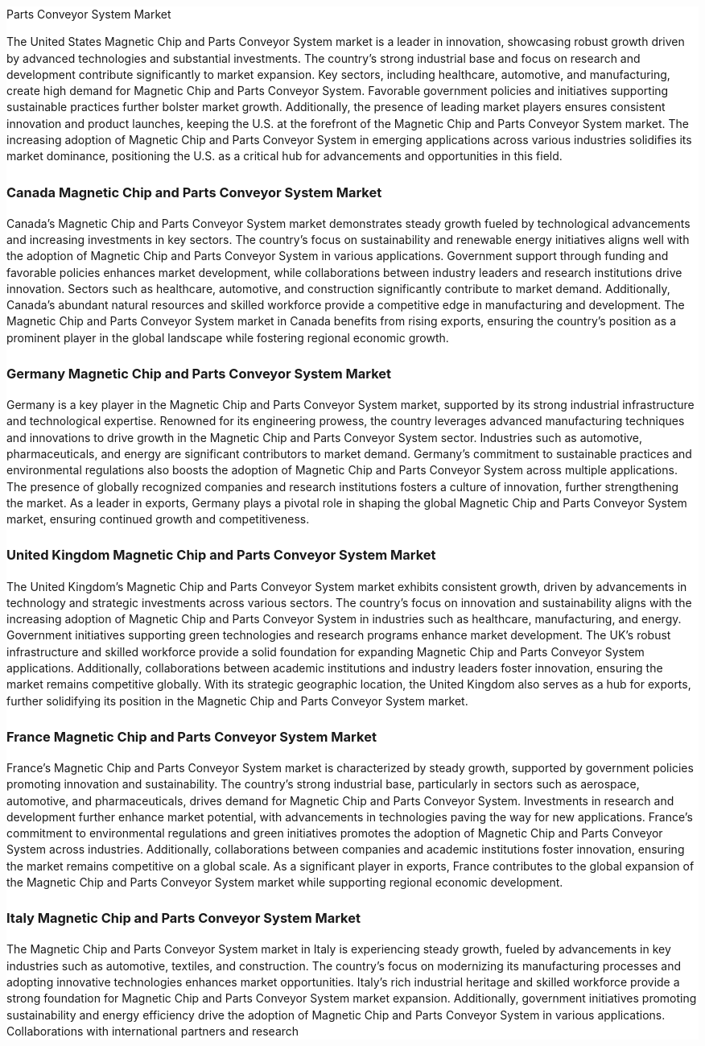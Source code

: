 Parts Conveyor System Market</h3><p>The United States Magnetic Chip and Parts Conveyor System market is a leader in innovation, showcasing robust growth driven by advanced technologies and substantial investments. The country&rsquo;s strong industrial base and focus on research and development contribute significantly to market expansion. Key sectors, including healthcare, automotive, and manufacturing, create high demand for Magnetic Chip and Parts Conveyor System. Favorable government policies and initiatives supporting sustainable practices further bolster market growth. Additionally, the presence of leading market players ensures consistent innovation and product launches, keeping the U.S. at the forefront of the Magnetic Chip and Parts Conveyor System market. The increasing adoption of Magnetic Chip and Parts Conveyor System in emerging applications across various industries solidifies its market dominance, positioning the U.S. as a critical hub for advancements and opportunities in this field.</p><h3>Canada Magnetic Chip and Parts Conveyor System Market</h3><p>Canada&rsquo;s Magnetic Chip and Parts Conveyor System market demonstrates steady growth fueled by technological advancements and increasing investments in key sectors. The country&rsquo;s focus on sustainability and renewable energy initiatives aligns well with the adoption of Magnetic Chip and Parts Conveyor System in various applications. Government support through funding and favorable policies enhances market development, while collaborations between industry leaders and research institutions drive innovation. Sectors such as healthcare, automotive, and construction significantly contribute to market demand. Additionally, Canada&rsquo;s abundant natural resources and skilled workforce provide a competitive edge in manufacturing and development. The Magnetic Chip and Parts Conveyor System market in Canada benefits from rising exports, ensuring the country&rsquo;s position as a prominent player in the global landscape while fostering regional economic growth.</p><h3>Germany Magnetic Chip and Parts Conveyor System Market</h3><p>Germany is a key player in the Magnetic Chip and Parts Conveyor System market, supported by its strong industrial infrastructure and technological expertise. Renowned for its engineering prowess, the country leverages advanced manufacturing techniques and innovations to drive growth in the Magnetic Chip and Parts Conveyor System sector. Industries such as automotive, pharmaceuticals, and energy are significant contributors to market demand. Germany&rsquo;s commitment to sustainable practices and environmental regulations also boosts the adoption of Magnetic Chip and Parts Conveyor System across multiple applications. The presence of globally recognized companies and research institutions fosters a culture of innovation, further strengthening the market. As a leader in exports, Germany plays a pivotal role in shaping the global Magnetic Chip and Parts Conveyor System market, ensuring continued growth and competitiveness.</p><h3>United Kingdom Magnetic Chip and Parts Conveyor System Market</h3><p>The United Kingdom&rsquo;s Magnetic Chip and Parts Conveyor System market exhibits consistent growth, driven by advancements in technology and strategic investments across various sectors. The country&rsquo;s focus on innovation and sustainability aligns with the increasing adoption of Magnetic Chip and Parts Conveyor System in industries such as healthcare, manufacturing, and energy. Government initiatives supporting green technologies and research programs enhance market development. The UK&rsquo;s robust infrastructure and skilled workforce provide a solid foundation for expanding Magnetic Chip and Parts Conveyor System applications. Additionally, collaborations between academic institutions and industry leaders foster innovation, ensuring the market remains competitive globally. With its strategic geographic location, the United Kingdom also serves as a hub for exports, further solidifying its position in the Magnetic Chip and Parts Conveyor System market.</p><h3>France Magnetic Chip and Parts Conveyor System Market</h3><p>France&rsquo;s Magnetic Chip and Parts Conveyor System market is characterized by steady growth, supported by government policies promoting innovation and sustainability. The country&rsquo;s strong industrial base, particularly in sectors such as aerospace, automotive, and pharmaceuticals, drives demand for Magnetic Chip and Parts Conveyor System. Investments in research and development further enhance market potential, with advancements in technologies paving the way for new applications. France&rsquo;s commitment to environmental regulations and green initiatives promotes the adoption of Magnetic Chip and Parts Conveyor System across industries. Additionally, collaborations between companies and academic institutions foster innovation, ensuring the market remains competitive on a global scale. As a significant player in exports, France contributes to the global expansion of the Magnetic Chip and Parts Conveyor System market while supporting regional economic development.</p><h3>Italy Magnetic Chip and Parts Conveyor System Market</h3><p>The Magnetic Chip and Parts Conveyor System market in Italy is experiencing steady growth, fueled by advancements in key industries such as automotive, textiles, and construction. The country&rsquo;s focus on modernizing its manufacturing processes and adopting innovative technologies enhances market opportunities. Italy&rsquo;s rich industrial heritage and skilled workforce provide a strong foundation for Magnetic Chip and Parts Conveyor System market expansion. Additionally, government initiatives promoting sustainability and energy efficiency drive the adoption of Magnetic Chip and Parts Conveyor System in various applications. Collaborations with international partners and research